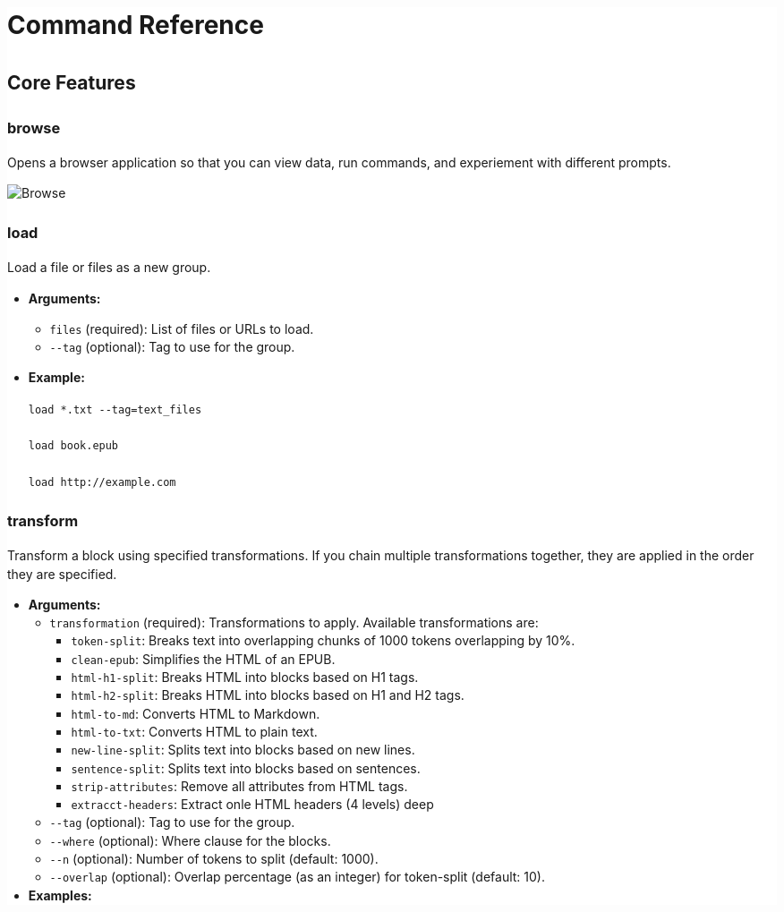 # Command Reference

## Core Features

### browse

Opens a browser application so that you can view data, run commands, and experiement with different prompts.

![Browse](images/browse.png)

### load

Load a file or files as a new group.

- **Arguments:**
  - `files` (required): List of files or URLs to load.
  - `--tag` (optional): Tag to use for the group.
- **Example:**

  ```
  load *.txt --tag=text_files

  load book.epub

  load http://example.com
  ```

### transform

Transform a block using specified transformations. If you chain multiple transformations together, they are applied in the order they are specified.

- **Arguments:**
  - `transformation` (required): Transformations to apply. Available transformations are:
    - `token-split`: Breaks text into overlapping chunks of 1000 tokens overlapping by 10%.
    - `clean-epub`: Simplifies the HTML of an EPUB.
    - `html-h1-split`: Breaks HTML into blocks based on H1 tags.
    - `html-h2-split`: Breaks HTML into blocks based on H1 and H2 tags.
    - `html-to-md`: Converts HTML to Markdown.
    - `html-to-txt`: Converts HTML to plain text.
    - `new-line-split`: Splits text into blocks based on new lines.
    - `sentence-split`: Splits text into blocks based on sentences.
    - `strip-attributes`: Remove all attributes from HTML tags.
    - `extracct-headers`: Extract onle HTML headers (4 levels) deep
  - `--tag` (optional): Tag to use for the group.
  - `--where` (optional): Where clause for the blocks.
  - `--n` (optional): Number of tokens to split (default: 1000).
  - `--overlap` (optional): Overlap percentage (as an integer) for token-split (default: 10).
- **Examples:**
